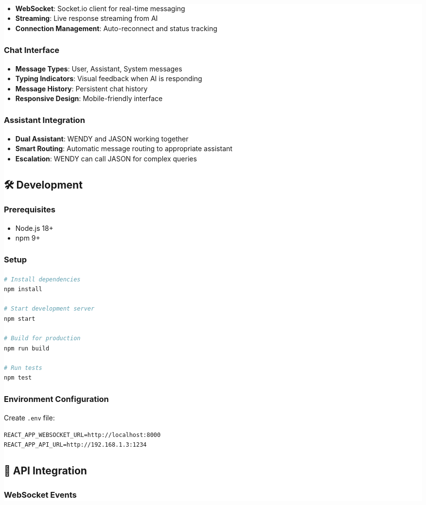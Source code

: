 - **WebSocket**: Socket.io client for real-time messaging
- **Streaming**: Live response streaming from AI
- **Connection Management**: Auto-reconnect and status tracking

### Chat Interface

- **Message Types**: User, Assistant, System messages
- **Typing Indicators**: Visual feedback when AI is responding
- **Message History**: Persistent chat history
- **Responsive Design**: Mobile-friendly interface

### Assistant Integration

- **Dual Assistant**: WENDY and JASON working together
- **Smart Routing**: Automatic message routing to appropriate assistant
- **Escalation**: WENDY can call JASON for complex queries

## 🛠️ Development

### Prerequisites

- Node.js 18+
- npm 9+

### Setup

```bash
# Install dependencies
npm install

# Start development server
npm start

# Build for production
npm run build

# Run tests
npm test
```

### Environment Configuration

Create `.env` file:

```env
REACT_APP_WEBSOCKET_URL=http://localhost:8000
REACT_APP_API_URL=http://192.168.1.3:1234
```

## 📡 API Integration

### WebSocket Events
